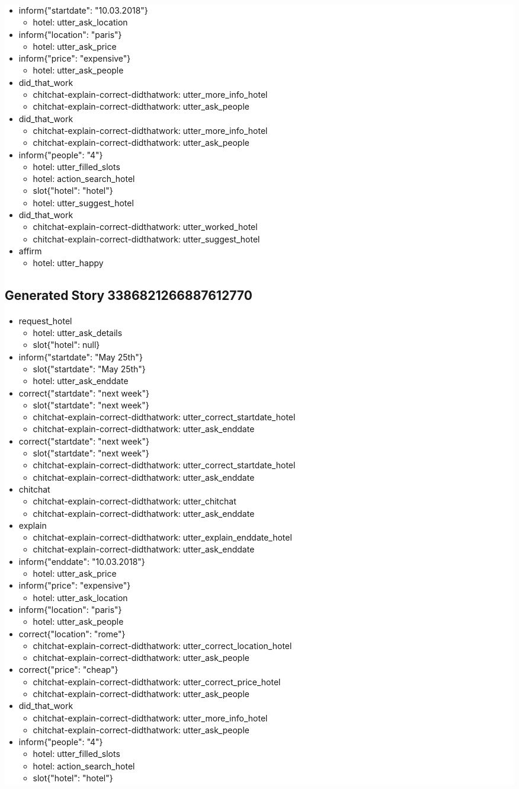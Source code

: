 * inform{"startdate": "10.03.2018"}
    - hotel: utter_ask_location
* inform{"location": "paris"}
    - hotel: utter_ask_price
* inform{"price": "expensive"}
    - hotel: utter_ask_people
* did_that_work
    - chitchat-explain-correct-didthatwork: utter_more_info_hotel
    - chitchat-explain-correct-didthatwork: utter_ask_people
* did_that_work
    - chitchat-explain-correct-didthatwork: utter_more_info_hotel
    - chitchat-explain-correct-didthatwork: utter_ask_people
* inform{"people": "4"}
    - hotel: utter_filled_slots
    - hotel: action_search_hotel
    - slot{"hotel": "hotel"}
    - hotel: utter_suggest_hotel
* did_that_work
    - chitchat-explain-correct-didthatwork: utter_worked_hotel
    - chitchat-explain-correct-didthatwork: utter_suggest_hotel
* affirm
    - hotel: utter_happy

## Generated Story 3386821266887612770
* request_hotel
    - hotel: utter_ask_details
    - slot{"hotel": null}
* inform{"startdate": "May 25th"}
    - slot{"startdate": "May 25th"}
    - hotel: utter_ask_enddate
* correct{"startdate": "next week"}
    - slot{"startdate": "next week"}
    - chitchat-explain-correct-didthatwork: utter_correct_startdate_hotel
    - chitchat-explain-correct-didthatwork: utter_ask_enddate
* correct{"startdate": "next week"}
    - slot{"startdate": "next week"}
    - chitchat-explain-correct-didthatwork: utter_correct_startdate_hotel
    - chitchat-explain-correct-didthatwork: utter_ask_enddate
* chitchat
    - chitchat-explain-correct-didthatwork: utter_chitchat
    - chitchat-explain-correct-didthatwork: utter_ask_enddate
* explain
    - chitchat-explain-correct-didthatwork: utter_explain_enddate_hotel
    - chitchat-explain-correct-didthatwork: utter_ask_enddate
* inform{"enddate": "10.03.2018"}
    - hotel: utter_ask_price
* inform{"price": "expensive"}
    - hotel: utter_ask_location
* inform{"location": "paris"}
    - hotel: utter_ask_people
* correct{"location": "rome"}
    - chitchat-explain-correct-didthatwork: utter_correct_location_hotel
    - chitchat-explain-correct-didthatwork: utter_ask_people
* correct{"price": "cheap"}
    - chitchat-explain-correct-didthatwork: utter_correct_price_hotel
    - chitchat-explain-correct-didthatwork: utter_ask_people
* did_that_work
    - chitchat-explain-correct-didthatwork: utter_more_info_hotel
    - chitchat-explain-correct-didthatwork: utter_ask_people
* inform{"people": "4"}
    - hotel: utter_filled_slots
    - hotel: action_search_hotel
    - slot{"hotel": "hotel"}